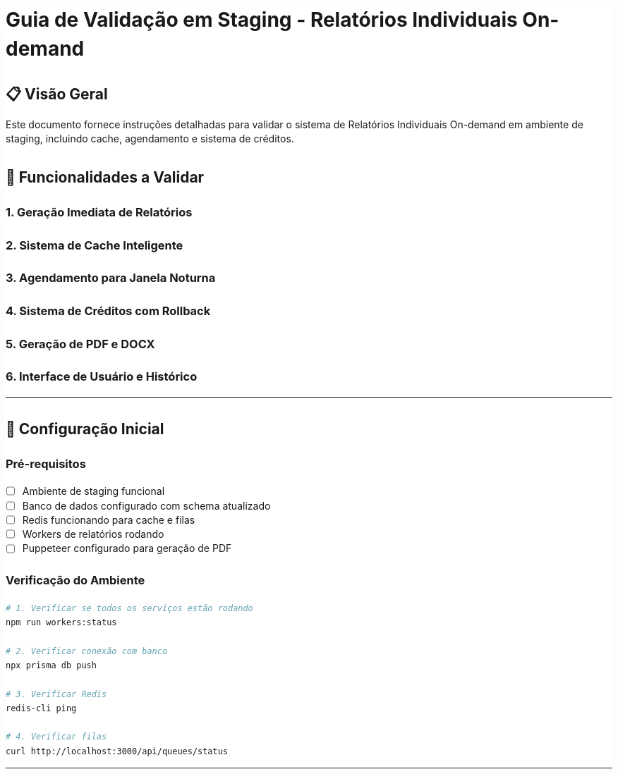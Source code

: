 # Guia de Validação em Staging - Relatórios Individuais On-demand

## 📋 Visão Geral

Este documento fornece instruções detalhadas para validar o sistema de Relatórios Individuais On-demand em ambiente de staging, incluindo cache, agendamento e sistema de créditos.

## 🎯 Funcionalidades a Validar

### 1. **Geração Imediata de Relatórios**
### 2. **Sistema de Cache Inteligente**
### 3. **Agendamento para Janela Noturna**
### 4. **Sistema de Créditos com Rollback**
### 5. **Geração de PDF e DOCX**
### 6. **Interface de Usuário e Histórico**

---

## 🚀 Configuração Inicial

### Pré-requisitos
- [ ] Ambiente de staging funcional
- [ ] Banco de dados configurado com schema atualizado
- [ ] Redis funcionando para cache e filas
- [ ] Workers de relatórios rodando
- [ ] Puppeteer configurado para geração de PDF

### Verificação do Ambiente

```bash
# 1. Verificar se todos os serviços estão rodando
npm run workers:status

# 2. Verificar conexão com banco
npx prisma db push

# 3. Verificar Redis
redis-cli ping

# 4. Verificar filas
curl http://localhost:3000/api/queues/status
```

---

